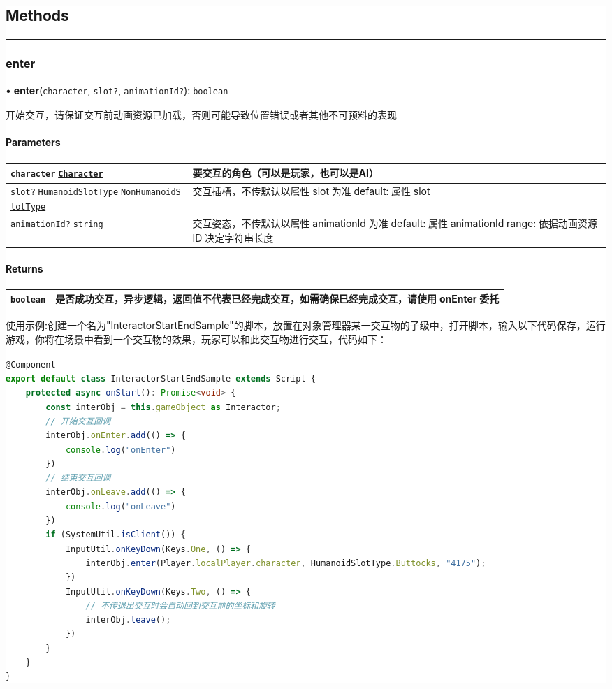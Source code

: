 

## Methods

___

### enter <Score text="enter" /> 

• **enter**(`character`, `slot?`, `animationId?`): `boolean` <Badge type="tip" text="other" />

开始交互，请保证交互前动画资源已加载，否则可能导致位置错误或者其他不可预料的表现

#### Parameters

| `character` [`Character`](mw.Character.md) |  要交互的角色（可以是玩家，也可以是AI） |
| :------ | :------ |
| `slot?` [`HumanoidSlotType`](../enums/mw.HumanoidSlotType.md)  [`NonHumanoidSlotType`](../enums/mw.NonHumanoidSlotType.md) |  交互插槽，不传默认以属性 slot 为准 default: 属性 slot |
| `animationId?` `string` |  交互姿态，不传默认以属性 animationId 为准 default: 属性 animationId range: 依据动画资源 ID 决定字符串长度 |

#### Returns

| `boolean` | 是否成功交互，异步逻辑，返回值不代表已经完成交互，如需确保已经完成交互，请使用 onEnter 委托 |
| :------ | :------ |

<span style="font-size: 14px;">
使用示例:创建一个名为"InteractorStartEndSample"的脚本，放置在对象管理器某一交互物的子级中，打开脚本，输入以下代码保存，运行游戏，你将在场景中看到一个交互物的效果，玩家可以和此交互物进行交互，代码如下：
</span>

```ts
@Component
export default class InteractorStartEndSample extends Script {
    protected async onStart(): Promise<void> {
        const interObj = this.gameObject as Interactor;
        // 开始交互回调
        interObj.onEnter.add(() => {
            console.log("onEnter")
        })
        // 结束交互回调
        interObj.onLeave.add(() => {
            console.log("onLeave")
        })
        if (SystemUtil.isClient()) {
            InputUtil.onKeyDown(Keys.One, () => {
                interObj.enter(Player.localPlayer.character, HumanoidSlotType.Buttocks, "4175");
            })
            InputUtil.onKeyDown(Keys.Two, () => {
                // 不传退出交互时会自动回到交互前的坐标和旋转
                interObj.leave();
            })
        }
    }
}
```
